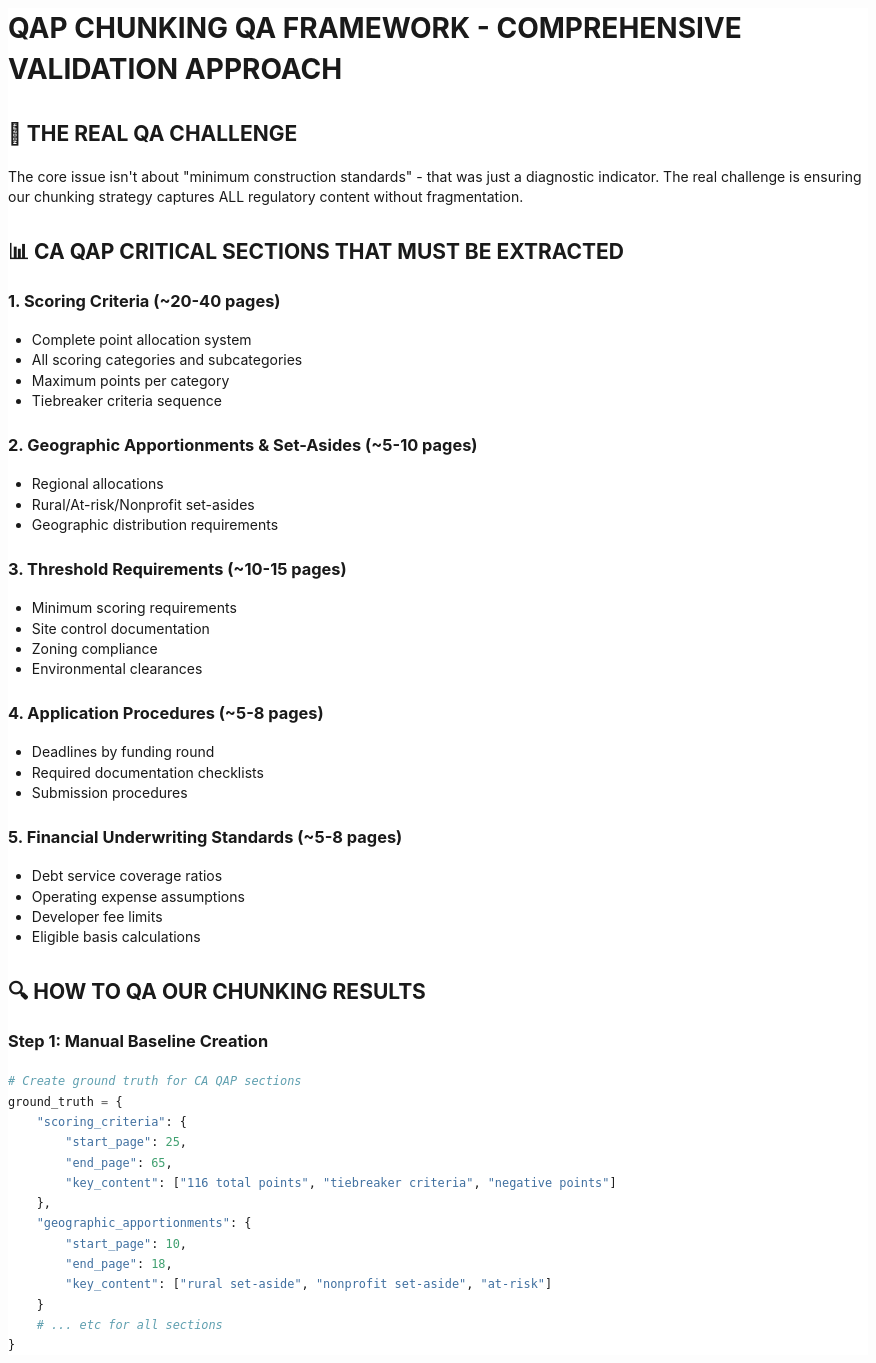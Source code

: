 # QAP CHUNKING QA FRAMEWORK - COMPREHENSIVE VALIDATION APPROACH

## 🎯 THE REAL QA CHALLENGE

The core issue isn't about "minimum construction standards" - that was just a diagnostic indicator. The real challenge is ensuring our chunking strategy captures ALL regulatory content without fragmentation.

## 📊 CA QAP CRITICAL SECTIONS THAT MUST BE EXTRACTED

### 1. **Scoring Criteria** (~20-40 pages)
- Complete point allocation system
- All scoring categories and subcategories  
- Maximum points per category
- Tiebreaker criteria sequence

### 2. **Geographic Apportionments & Set-Asides** (~5-10 pages)
- Regional allocations
- Rural/At-risk/Nonprofit set-asides
- Geographic distribution requirements

### 3. **Threshold Requirements** (~10-15 pages)
- Minimum scoring requirements
- Site control documentation
- Zoning compliance
- Environmental clearances

### 4. **Application Procedures** (~5-8 pages)
- Deadlines by funding round
- Required documentation checklists
- Submission procedures

### 5. **Financial Underwriting Standards** (~5-8 pages)
- Debt service coverage ratios
- Operating expense assumptions
- Developer fee limits
- Eligible basis calculations

## 🔍 HOW TO QA OUR CHUNKING RESULTS

### Step 1: Manual Baseline Creation
```python
# Create ground truth for CA QAP sections
ground_truth = {
    "scoring_criteria": {
        "start_page": 25,
        "end_page": 65,
        "key_content": ["116 total points", "tiebreaker criteria", "negative points"]
    },
    "geographic_apportionments": {
        "start_page": 10,
        "end_page": 18,
        "key_content": ["rural set-aside", "nonprofit set-aside", "at-risk"]
    }
    # ... etc for all sections
}
```
